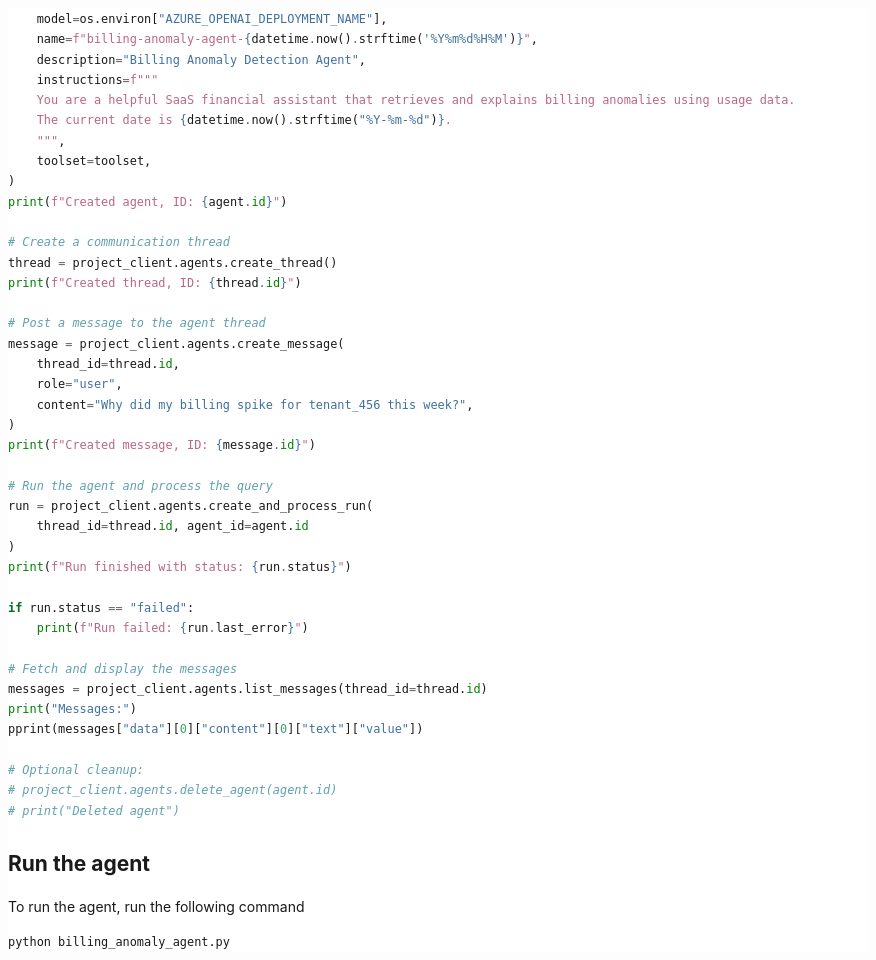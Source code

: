 ```python
    model=os.environ["AZURE_OPENAI_DEPLOYMENT_NAME"],
    name=f"billing-anomaly-agent-{datetime.now().strftime('%Y%m%d%H%M')}",
    description="Billing Anomaly Detection Agent",
    instructions=f"""
    You are a helpful SaaS financial assistant that retrieves and explains billing anomalies using usage data.
    The current date is {datetime.now().strftime("%Y-%m-%d")}.
    """,
    toolset=toolset,
)
print(f"Created agent, ID: {agent.id}")

# Create a communication thread
thread = project_client.agents.create_thread()
print(f"Created thread, ID: {thread.id}")

# Post a message to the agent thread
message = project_client.agents.create_message(
    thread_id=thread.id,
    role="user",
    content="Why did my billing spike for tenant_456 this week?",
)
print(f"Created message, ID: {message.id}")

# Run the agent and process the query
run = project_client.agents.create_and_process_run(
    thread_id=thread.id, agent_id=agent.id
)
print(f"Run finished with status: {run.status}")

if run.status == "failed":
    print(f"Run failed: {run.last_error}")

# Fetch and display the messages
messages = project_client.agents.list_messages(thread_id=thread.id)
print("Messages:")
pprint(messages["data"][0]["content"][0]["text"]["value"])

# Optional cleanup:
# project_client.agents.delete_agent(agent.id)
# print("Deleted agent")

```

## Run the agent

To run the agent, run the following command

```bash
python billing_anomaly_agent.py
```
